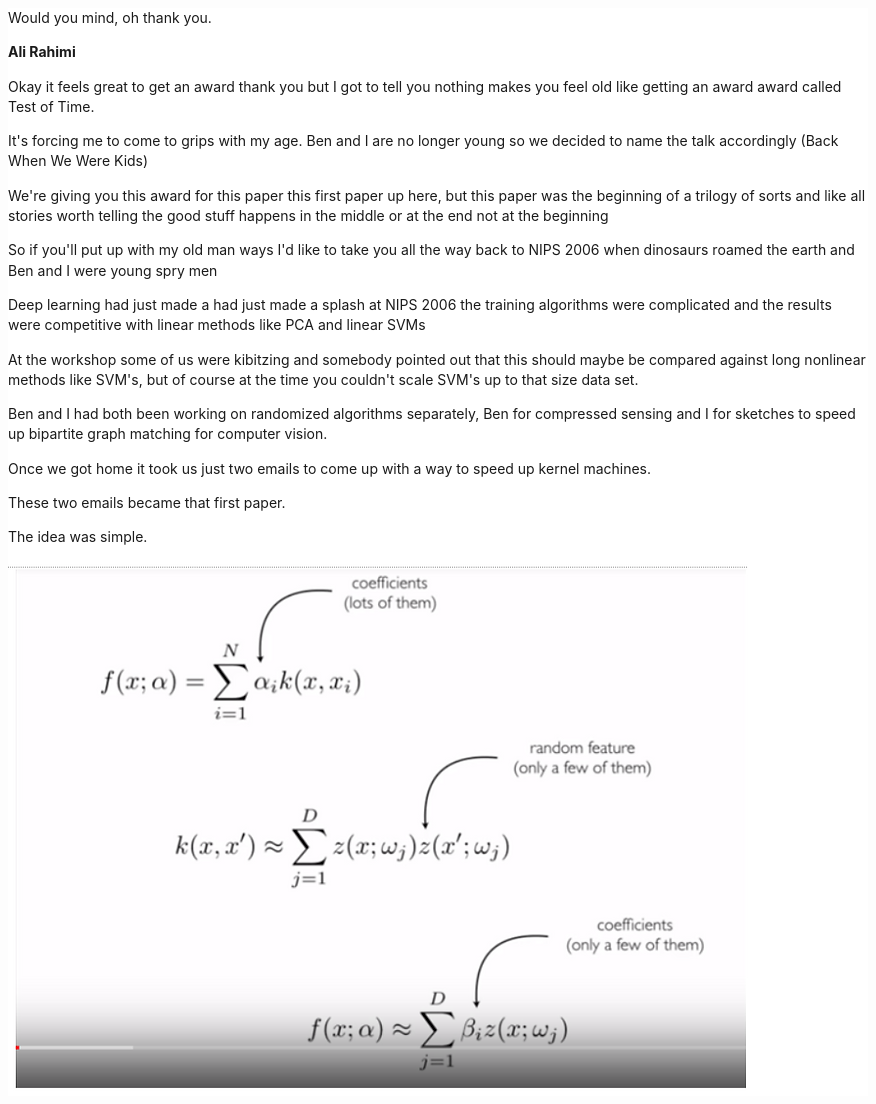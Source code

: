 Would you mind, oh thank you.

**Ali Rahimi**

Okay it feels great to get an award thank you but I got to tell you nothing makes you feel old like getting an award award called Test of Time.

It's forcing me to come to grips with my age. Ben and I are no longer young so we decided to name the talk accordingly (Back When We Were Kids)

We're giving you this award for this paper this first paper up here, but this paper was the beginning of a trilogy of sorts and like all stories worth telling the good stuff happens in the middle or at the end not at the beginning

So if you'll put up with my old man ways I'd like to take you all the way back to NIPS 2006 when dinosaurs roamed the earth and Ben and I were young spry men

Deep learning had just made a had just made a splash at NIPS 2006 the training algorithms were complicated and the results were competitive with linear methods like PCA and linear SVMs

At the workshop some of us were kibitzing and somebody pointed out that this should maybe be compared against long nonlinear methods like SVM's, but of course at the time you couldn't scale SVM's up to that size data set.

Ben and I had both been working on randomized algorithms separately, Ben for compressed sensing and I for sketches to speed up bipartite graph matching for computer vision.

Once we got home it took us just two emails to come up with a way to speed up kernel machines.

These two emails became that first paper.

The idea was simple.

![coefficients_2](coefficients_2.png)
